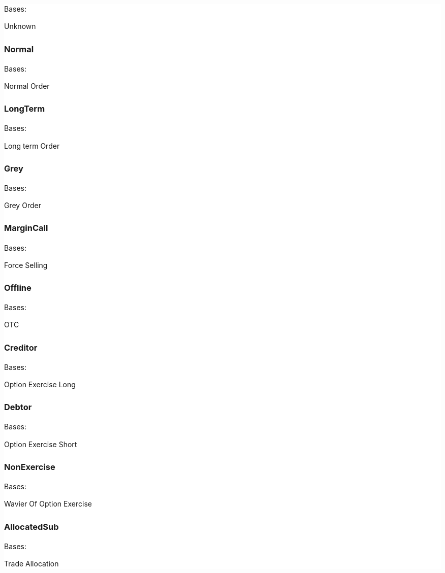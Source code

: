 Bases:

Unknown

### Normal

Bases:

Normal Order

### LongTerm

Bases:

Long term Order

### Grey

Bases:

Grey Order

### MarginCall

Bases:

Force Selling

### Offline

Bases:

OTC

### Creditor

Bases:

Option Exercise Long

### Debtor

Bases:

Option Exercise Short

### NonExercise

Bases:

Wavier Of Option Exercise

### AllocatedSub

Bases:

Trade Allocation
